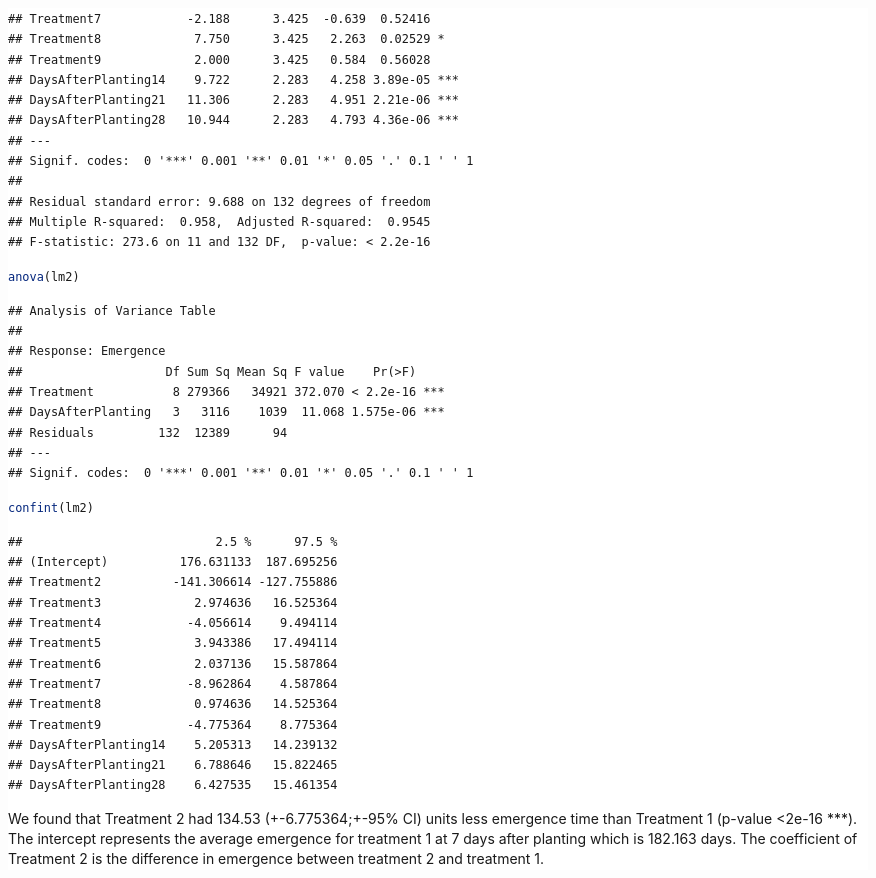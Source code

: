 ```
## Treatment7            -2.188      3.425  -0.639  0.52416    
## Treatment8             7.750      3.425   2.263  0.02529 *  
## Treatment9             2.000      3.425   0.584  0.56028    
## DaysAfterPlanting14    9.722      2.283   4.258 3.89e-05 ***
## DaysAfterPlanting21   11.306      2.283   4.951 2.21e-06 ***
## DaysAfterPlanting28   10.944      2.283   4.793 4.36e-06 ***
## ---
## Signif. codes:  0 '***' 0.001 '**' 0.01 '*' 0.05 '.' 0.1 ' ' 1
## 
## Residual standard error: 9.688 on 132 degrees of freedom
## Multiple R-squared:  0.958,	Adjusted R-squared:  0.9545 
## F-statistic: 273.6 on 11 and 132 DF,  p-value: < 2.2e-16
```

``` r
anova(lm2)
```

```
## Analysis of Variance Table
## 
## Response: Emergence
##                    Df Sum Sq Mean Sq F value    Pr(>F)    
## Treatment           8 279366   34921 372.070 < 2.2e-16 ***
## DaysAfterPlanting   3   3116    1039  11.068 1.575e-06 ***
## Residuals         132  12389      94                      
## ---
## Signif. codes:  0 '***' 0.001 '**' 0.01 '*' 0.05 '.' 0.1 ' ' 1
```

``` r
confint(lm2)
```

```
##                           2.5 %      97.5 %
## (Intercept)          176.631133  187.695256
## Treatment2          -141.306614 -127.755886
## Treatment3             2.974636   16.525364
## Treatment4            -4.056614    9.494114
## Treatment5             3.943386   17.494114
## Treatment6             2.037136   15.587864
## Treatment7            -8.962864    4.587864
## Treatment8             0.974636   14.525364
## Treatment9            -4.775364    8.775364
## DaysAfterPlanting14    5.205313   14.239132
## DaysAfterPlanting21    6.788646   15.822465
## DaysAfterPlanting28    6.427535   15.461354
```

We found that Treatment 2 had 134.53 (+-6.775364;+-95% CI)  units less emergence time than Treatment 1 (p-value <2e-16 ***).
The intercept represents the average emergence for treatment 1 at 7 days after planting which is 182.163 days.
The coefficient of Treatment 2 is the difference in emergence between treatment 2 and treatment 1.
